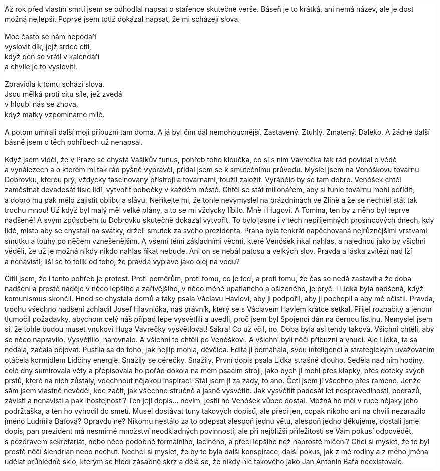 Až rok před vlastní smrtí jsem se odhodlal napsat o stařence skutečné verše. Báseň je to krátká, ani nemá název, ale je dost možná nejlepší. Poprvé jsem totiž dokázal napsat, že mi scházejí slova.

  

Moc často se nám nepodaří  
vyslovit dík, jejž srdce cítí,  
když den se vrátí v kalendáři  
a chvíle je to vysloviti.

  

Zpravidla k tomu schází slova.  
Jsou mělká proti citu síle, jež zvedá  
v hloubi nás se znova,  
když matky vzpomínáme milé.

  

A potom umírali další moji příbuzní tam doma. A já byl čím dál nemohoucnější. Zastavený. Ztuhlý. Zmatený. Daleko. A žádné další básně jsem o těch pohřbech už nenapsal.

Když jsem viděl, že v Praze se chystá Vašíkův funus, pohřeb toho kloučka, co si s ním Vavrečka tak rád povídal o vědě a vynálezech a o kterém mi tak rád pyšně vyprávěl, přidal jsem se k smutečnímu průvodu. Myslel jsem na Venóškovu továrnu Dobrovku, kterou prý, vždycky fascinovaný přístroji a továrnami, toužil založit. Vyrábělo by se tam dobro. Venóšek chtěl zaměstnat devadesát tisíc lidí, vytvořit pobočky v každém městě. Chtěl se stát milionářem, aby si tuhle továrnu mohl pořídit, a dobro mu pak mělo zajistit oblibu a slávu. Neříkejte mi, že tohle nevymyslel na prázdninách ve Zlíně a že se nechtěl stát tak trochu mnou! Už když byl malý měl velké plány, a to se mi vždycky líbilo. Mně i Hugovi. A Tomina, ten by z něho byl teprve nadšené! A svým způsobem tu Dobrovku skutečně dokázal vytvořit. To bylo jasné i v těch nepříjemných prosincových dnech, kdy lidé, místo aby se chystali na svátky, drželi smutek za svého prezidenta. Praha byla tenkrát napěchovaná nejrůznějšími vrstvami smutku a touhy po něčem vznešenějším. A všemi těmi základními věcmi, které Venóšek říkal nahlas, a najednou jako by všichni věděli, že už je možná nikdy nikdo nahlas říkat nebude. Ani on se nebál patosu a velkých slov. Pravda a láska zvítězí nad lží a nenávistí; liší se to tolik od toho, že pravda vyplave jako olej na vodu?

Cítil jsem, že i tento pohřeb je protest. Proti poměrům, proti tomu, co je teď, a proti tomu, že čas se nedá zastavit a že doba nadšení a prosté naděje v něco lepšího a zářivějšího, v něco méně upatlaného a ošizeného, je pryč. I Lidka byla nadšená, když komunismus skončil. Hned se chystala domů a taky psala Václavu Havlovi, aby ji podpořil, aby ji pochopil a aby mě očistil. Pravda, trochu všechno nadšení zchladil Josef Hlavnička, náš právník, který se s Václavem Havlem krátce setkal. Přijel rozpačitý a jenom tlumočil požadavky, abychom celý náš případ lépe vysvětlili a uvedli, proč jsem byl Spojenci dán na černou listinu. Nemyslel jsem si, že tohle budou muset vnukovi Huga Vavrečky vysvětlovat! Sákra! Co už včil, no. Doba byla asi tehdy taková. Všichni chtěli, aby se něco napravilo. Vysvětlilo, narovnalo. A všichni to chtěli po Venóškovi. A všichni byli něčí příbuzní a vnuci. Ale Lidka, ta sa nedala, začala bojovat. Pustila sa do toho, jak nejlíp mohla, děvčica. Edita jí pomáhala, svou inteligencí a strategickým uvažováním otáčela kormidlem Lidčiny energie. Snažily se cérečky. Snažily. První dopis psala Lidka strašně dlouho. Seděla nad ním hodiny, celé dny sumírovala věty a přepisovala ho pořád dokola na mém psacím stroji, jako bych jí mohl přes klapky, přes doteky svých prstů, které na nich zůstaly, vdechnout nějakou inspiraci. Stál jsem jí za zády, to ano. Četl jsem jí všechno přes rameno. Jenže sám jsem vlastně nevěděl, kde začít, jak všechno stručně a jasně vysvětlit. Jak vysvětlit padesát let nespravedlností, podrazů, závisti a nenávisti a pak lhostejnosti? Ten její dopis… nevím, jestli ho Venóšek vůbec dostal. Možná ho měl v ruce nějaký jeho podržtaška, a ten ho vyhodil do smetí. Musel dostávat tuny takových dopisů, ale přeci jen, copak nikoho ani na chvíli nezarazilo jméno Ludmila Baťová? Opravdu ne? Nikomu nestálo za to odepsat alespoň jednu větu, alespoň jedno děkujeme, dostali jsme dopis, pan prezident má nesmírné množství neodkladných povinností, ale při nejbližší příležitosti se Vám pokusí odpovědět, s pozdravem sekretariát, nebo něco podobně formálního, laciného, a přeci lepšího než naprosté mlčení? Chci si myslet, že to byl prostě něčí šlendrián nebo nechuť. Nechci si myslet, že by to byla další konspirace, další pokus, jak z mé rodiny a z mého jména udělat průhledné sklo, kterým se hledí zásadně skrz a dělá se, že nikdy nic takového jako Jan Antonín Baťa neexistovalo.

